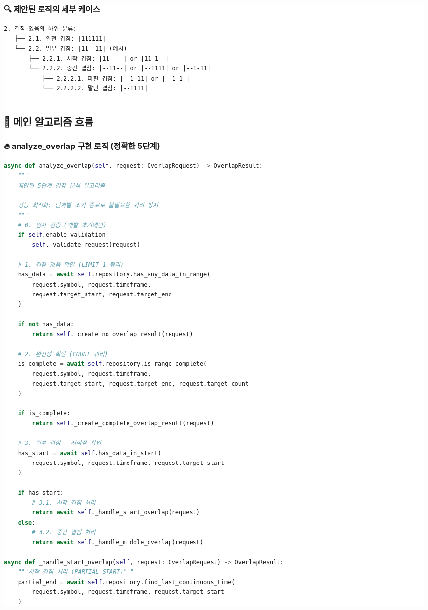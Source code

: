 ### 🔍 **제안된 로직의 세부 케이스**
```
2. 겹침 있음의 하위 분류:
   ├── 2.1. 완전 겹침: |111111|
   └── 2.2. 일부 겹침: |11--11| (예시)
       ├── 2.2.1. 시작 겹침: |11----| or |11-1--|
       └── 2.2.2. 중간 겹침: |--11--| or |--1111| or |--1-11|
           ├── 2.2.2.1. 파편 겹침: |--1-11| or |--1-1-|
           └── 2.2.2.2. 말단 겹침: |--1111|
```

---

## 🚀 **메인 알고리즘 흐름**

### 🔥 **analyze_overlap 구현 로직 (정확한 5단계)**
```python
async def analyze_overlap(self, request: OverlapRequest) -> OverlapResult:
    """
    제안된 5단계 겹침 분석 알고리즘

    성능 최적화: 단계별 조기 종료로 불필요한 쿼리 방지
    """
    # 0. 임시 검증 (개발 초기에만)
    if self.enable_validation:
        self._validate_request(request)

    # 1. 겹침 없음 확인 (LIMIT 1 쿼리)
    has_data = await self.repository.has_any_data_in_range(
        request.symbol, request.timeframe,
        request.target_start, request.target_end
    )

    if not has_data:
        return self._create_no_overlap_result(request)

    # 2. 완전성 확인 (COUNT 쿼리)
    is_complete = await self.repository.is_range_complete(
        request.symbol, request.timeframe,
        request.target_start, request.target_end, request.target_count
    )

    if is_complete:
        return self._create_complete_overlap_result(request)

    # 3. 일부 겹침 - 시작점 확인
    has_start = await self.has_data_in_start(
        request.symbol, request.timeframe, request.target_start
    )

    if has_start:
        # 3.1. 시작 겹침 처리
        return await self._handle_start_overlap(request)
    else:
        # 3.2. 중간 겹침 처리
        return await self._handle_middle_overlap(request)

async def _handle_start_overlap(self, request: OverlapRequest) -> OverlapResult:
    """시작 겹침 처리 (PARTIAL_START)"""
    partial_end = await self.repository.find_last_continuous_time(
        request.symbol, request.timeframe, request.target_start
    )

```